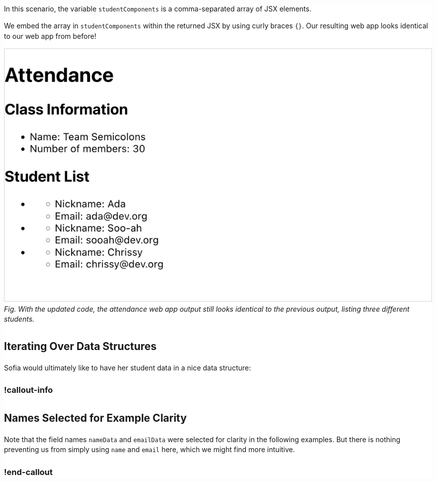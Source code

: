 
In this scenario, the variable `studentComponents` is a comma-separated array of JSX elements.

We embed the array in `studentComponents` within the returned JSX by using curly braces `{}`. Our resulting web app looks identical to our web app from before!

![An attendance web app with a list of three students. One student's information is "Nickname: Ada, Email: ada@dev.org." The second student's information is "Nickname: Soo-ah, Email: sooah@dev.org." The third student's information is "Nickname: Chrissy, Email: chrissy@dev.org"](../assets/props_props_initial-props.png)  
_Fig. With the updated code, the attendance web app output still looks identical to the previous output, listing three different students._

## Iterating Over Data Structures

Sofia would ultimately like to have her student data in a nice data structure:



### !callout-info

## Names Selected for Example Clarity

Note that the field names `nameData` and `emailData` were selected for clarity in the following examples. But there is nothing preventing us from simply using `name` and `email` here, which we might find more intuitive.

### !end-callout


